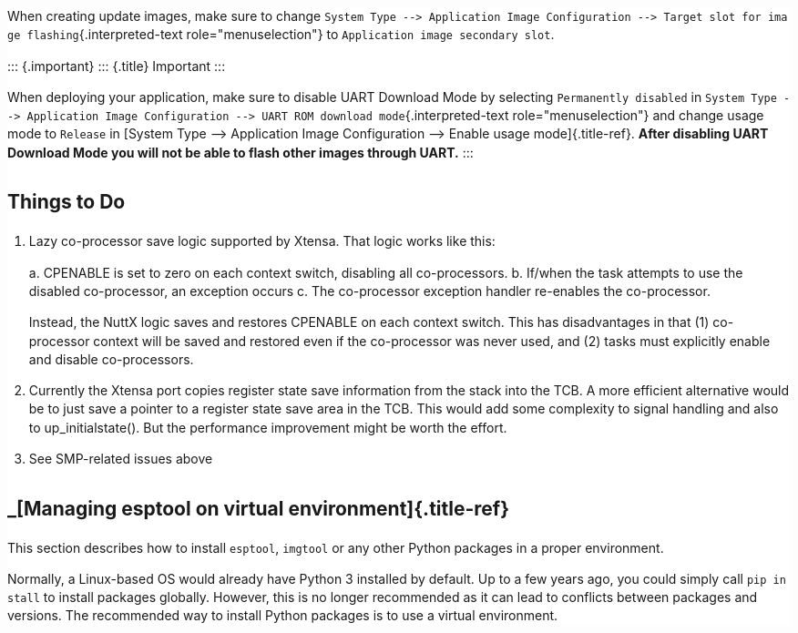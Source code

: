 When creating update images, make sure to change
`System Type --> Application Image Configuration --> Target slot for image flashing`{.interpreted-text
role="menuselection"} to `Application image secondary slot`.

::: {.important}
::: {.title}
Important
:::

When deploying your application, make sure to disable UART Download Mode
by selecting `Permanently disabled` in
`System Type --> Application Image Configuration --> UART ROM download mode`{.interpreted-text
role="menuselection"} and change usage mode to `Release` in [System Type
\--\> Application Image Configuration \--\> Enable usage
mode]{.title-ref}. **After disabling UART Download Mode you will not be
able to flash other images through UART.**
:::

Things to Do
------------

1.  Lazy co-processor save logic supported by Xtensa. That logic works
    like this:

    a.  CPENABLE is set to zero on each context switch, disabling all
        co-processors.
    b.  If/when the task attempts to use the disabled co-processor, an
        exception occurs
    c.  The co-processor exception handler re-enables the co-processor.

    Instead, the NuttX logic saves and restores CPENABLE on each context
    switch. This has disadvantages in that (1) co-processor context will
    be saved and restored even if the co-processor was never used, and
    (2) tasks must explicitly enable and disable co-processors.

2.  Currently the Xtensa port copies register state save information
    from the stack into the TCB. A more efficient alternative would be
    to just save a pointer to a register state save area in the TCB.
    This would add some complexity to signal handling and also to
    up\_initialstate(). But the performance improvement might be worth
    the effort.

3.  See SMP-related issues above

\_[Managing esptool on virtual environment]{.title-ref}
-------------------------------------------------------

This section describes how to install `esptool`, `imgtool` or any other
Python packages in a proper environment.

Normally, a Linux-based OS would already have Python 3 installed by
default. Up to a few years ago, you could simply call `pip install` to
install packages globally. However, this is no longer recommended as it
can lead to conflicts between packages and versions. The recommended way
to install Python packages is to use a virtual environment.
